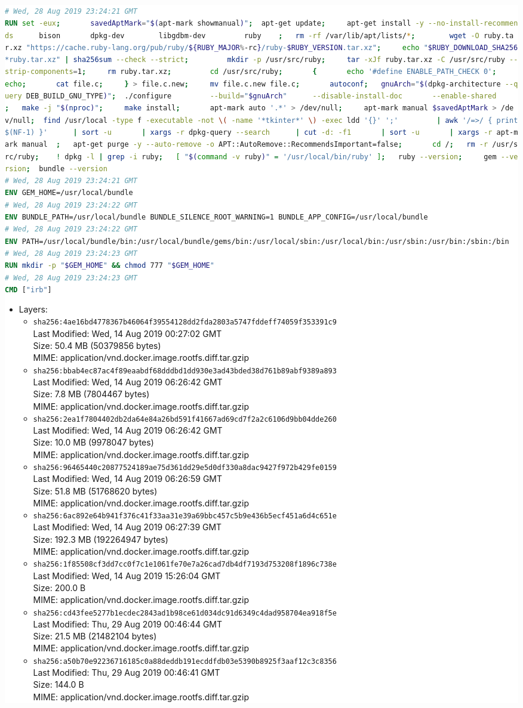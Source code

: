 ```dockerfile
# Wed, 28 Aug 2019 23:24:21 GMT
RUN set -eux; 		savedAptMark="$(apt-mark showmanual)"; 	apt-get update; 	apt-get install -y --no-install-recommends 		bison 		dpkg-dev 		libgdbm-dev 		ruby 	; 	rm -rf /var/lib/apt/lists/*; 		wget -O ruby.tar.xz "https://cache.ruby-lang.org/pub/ruby/${RUBY_MAJOR%-rc}/ruby-$RUBY_VERSION.tar.xz"; 	echo "$RUBY_DOWNLOAD_SHA256 *ruby.tar.xz" | sha256sum --check --strict; 		mkdir -p /usr/src/ruby; 	tar -xJf ruby.tar.xz -C /usr/src/ruby --strip-components=1; 	rm ruby.tar.xz; 		cd /usr/src/ruby; 		{ 		echo '#define ENABLE_PATH_CHECK 0'; 		echo; 		cat file.c; 	} > file.c.new; 	mv file.c.new file.c; 		autoconf; 	gnuArch="$(dpkg-architecture --query DEB_BUILD_GNU_TYPE)"; 	./configure 		--build="$gnuArch" 		--disable-install-doc 		--enable-shared 	; 	make -j "$(nproc)"; 	make install; 		apt-mark auto '.*' > /dev/null; 	apt-mark manual $savedAptMark > /dev/null; 	find /usr/local -type f -executable -not \( -name '*tkinter*' \) -exec ldd '{}' ';' 		| awk '/=>/ { print $(NF-1) }' 		| sort -u 		| xargs -r dpkg-query --search 		| cut -d: -f1 		| sort -u 		| xargs -r apt-mark manual 	; 	apt-get purge -y --auto-remove -o APT::AutoRemove::RecommendsImportant=false; 		cd /; 	rm -r /usr/src/ruby; 	! dpkg -l | grep -i ruby; 	[ "$(command -v ruby)" = '/usr/local/bin/ruby' ]; 	ruby --version; 	gem --version; 	bundle --version
# Wed, 28 Aug 2019 23:24:21 GMT
ENV GEM_HOME=/usr/local/bundle
# Wed, 28 Aug 2019 23:24:22 GMT
ENV BUNDLE_PATH=/usr/local/bundle BUNDLE_SILENCE_ROOT_WARNING=1 BUNDLE_APP_CONFIG=/usr/local/bundle
# Wed, 28 Aug 2019 23:24:22 GMT
ENV PATH=/usr/local/bundle/bin:/usr/local/bundle/gems/bin:/usr/local/sbin:/usr/local/bin:/usr/sbin:/usr/bin:/sbin:/bin
# Wed, 28 Aug 2019 23:24:23 GMT
RUN mkdir -p "$GEM_HOME" && chmod 777 "$GEM_HOME"
# Wed, 28 Aug 2019 23:24:23 GMT
CMD ["irb"]
```

-	Layers:
	-	`sha256:4ae16bd4778367b46064f39554128dd2fda2803a5747fddeff74059f353391c9`  
		Last Modified: Wed, 14 Aug 2019 00:27:02 GMT  
		Size: 50.4 MB (50379856 bytes)  
		MIME: application/vnd.docker.image.rootfs.diff.tar.gzip
	-	`sha256:bbab4ec87ac4f89eaabdf68dddbd1dd930e3ad43bded38d761b89abf9389a893`  
		Last Modified: Wed, 14 Aug 2019 06:26:42 GMT  
		Size: 7.8 MB (7804467 bytes)  
		MIME: application/vnd.docker.image.rootfs.diff.tar.gzip
	-	`sha256:2ea1f7804402db2da64e84a26bd591f41667ad69cd7f2a2c6106d9bb04dde260`  
		Last Modified: Wed, 14 Aug 2019 06:26:42 GMT  
		Size: 10.0 MB (9978047 bytes)  
		MIME: application/vnd.docker.image.rootfs.diff.tar.gzip
	-	`sha256:96465440c20877524189ae75d361dd29e5d0df330a8dac9427f972b429fe0159`  
		Last Modified: Wed, 14 Aug 2019 06:26:59 GMT  
		Size: 51.8 MB (51768620 bytes)  
		MIME: application/vnd.docker.image.rootfs.diff.tar.gzip
	-	`sha256:6ac892e64b941f376c41f33aa31e39a69bbc457c5b9e436b5ecf451a6d4c651e`  
		Last Modified: Wed, 14 Aug 2019 06:27:39 GMT  
		Size: 192.3 MB (192264947 bytes)  
		MIME: application/vnd.docker.image.rootfs.diff.tar.gzip
	-	`sha256:1f85508cf3dd7cc0f7c1e1061fe70e7a26cad7db4df7193d753208f1896c738e`  
		Last Modified: Wed, 14 Aug 2019 15:26:04 GMT  
		Size: 200.0 B  
		MIME: application/vnd.docker.image.rootfs.diff.tar.gzip
	-	`sha256:cd43fee5277b1ecdec2843ad1b98ce61d034dc91d6349c4dad958704ea918f5e`  
		Last Modified: Thu, 29 Aug 2019 00:46:44 GMT  
		Size: 21.5 MB (21482104 bytes)  
		MIME: application/vnd.docker.image.rootfs.diff.tar.gzip
	-	`sha256:a50b70e92236716185c0a88deddb191ecddfdb03e5390b8925f3aaf12c3c8356`  
		Last Modified: Thu, 29 Aug 2019 00:46:41 GMT  
		Size: 144.0 B  
		MIME: application/vnd.docker.image.rootfs.diff.tar.gzip
